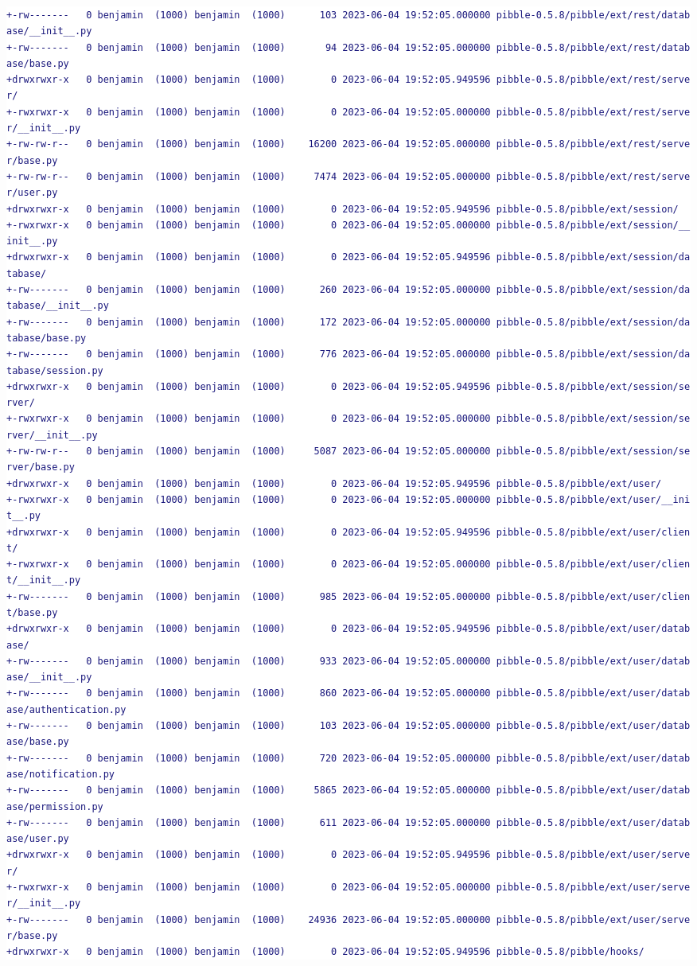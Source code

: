 ```diff
+-rw-------   0 benjamin  (1000) benjamin  (1000)      103 2023-06-04 19:52:05.000000 pibble-0.5.8/pibble/ext/rest/database/__init__.py
+-rw-------   0 benjamin  (1000) benjamin  (1000)       94 2023-06-04 19:52:05.000000 pibble-0.5.8/pibble/ext/rest/database/base.py
+drwxrwxr-x   0 benjamin  (1000) benjamin  (1000)        0 2023-06-04 19:52:05.949596 pibble-0.5.8/pibble/ext/rest/server/
+-rwxrwxr-x   0 benjamin  (1000) benjamin  (1000)        0 2023-06-04 19:52:05.000000 pibble-0.5.8/pibble/ext/rest/server/__init__.py
+-rw-rw-r--   0 benjamin  (1000) benjamin  (1000)    16200 2023-06-04 19:52:05.000000 pibble-0.5.8/pibble/ext/rest/server/base.py
+-rw-rw-r--   0 benjamin  (1000) benjamin  (1000)     7474 2023-06-04 19:52:05.000000 pibble-0.5.8/pibble/ext/rest/server/user.py
+drwxrwxr-x   0 benjamin  (1000) benjamin  (1000)        0 2023-06-04 19:52:05.949596 pibble-0.5.8/pibble/ext/session/
+-rwxrwxr-x   0 benjamin  (1000) benjamin  (1000)        0 2023-06-04 19:52:05.000000 pibble-0.5.8/pibble/ext/session/__init__.py
+drwxrwxr-x   0 benjamin  (1000) benjamin  (1000)        0 2023-06-04 19:52:05.949596 pibble-0.5.8/pibble/ext/session/database/
+-rw-------   0 benjamin  (1000) benjamin  (1000)      260 2023-06-04 19:52:05.000000 pibble-0.5.8/pibble/ext/session/database/__init__.py
+-rw-------   0 benjamin  (1000) benjamin  (1000)      172 2023-06-04 19:52:05.000000 pibble-0.5.8/pibble/ext/session/database/base.py
+-rw-------   0 benjamin  (1000) benjamin  (1000)      776 2023-06-04 19:52:05.000000 pibble-0.5.8/pibble/ext/session/database/session.py
+drwxrwxr-x   0 benjamin  (1000) benjamin  (1000)        0 2023-06-04 19:52:05.949596 pibble-0.5.8/pibble/ext/session/server/
+-rwxrwxr-x   0 benjamin  (1000) benjamin  (1000)        0 2023-06-04 19:52:05.000000 pibble-0.5.8/pibble/ext/session/server/__init__.py
+-rw-rw-r--   0 benjamin  (1000) benjamin  (1000)     5087 2023-06-04 19:52:05.000000 pibble-0.5.8/pibble/ext/session/server/base.py
+drwxrwxr-x   0 benjamin  (1000) benjamin  (1000)        0 2023-06-04 19:52:05.949596 pibble-0.5.8/pibble/ext/user/
+-rwxrwxr-x   0 benjamin  (1000) benjamin  (1000)        0 2023-06-04 19:52:05.000000 pibble-0.5.8/pibble/ext/user/__init__.py
+drwxrwxr-x   0 benjamin  (1000) benjamin  (1000)        0 2023-06-04 19:52:05.949596 pibble-0.5.8/pibble/ext/user/client/
+-rwxrwxr-x   0 benjamin  (1000) benjamin  (1000)        0 2023-06-04 19:52:05.000000 pibble-0.5.8/pibble/ext/user/client/__init__.py
+-rw-------   0 benjamin  (1000) benjamin  (1000)      985 2023-06-04 19:52:05.000000 pibble-0.5.8/pibble/ext/user/client/base.py
+drwxrwxr-x   0 benjamin  (1000) benjamin  (1000)        0 2023-06-04 19:52:05.949596 pibble-0.5.8/pibble/ext/user/database/
+-rw-------   0 benjamin  (1000) benjamin  (1000)      933 2023-06-04 19:52:05.000000 pibble-0.5.8/pibble/ext/user/database/__init__.py
+-rw-------   0 benjamin  (1000) benjamin  (1000)      860 2023-06-04 19:52:05.000000 pibble-0.5.8/pibble/ext/user/database/authentication.py
+-rw-------   0 benjamin  (1000) benjamin  (1000)      103 2023-06-04 19:52:05.000000 pibble-0.5.8/pibble/ext/user/database/base.py
+-rw-------   0 benjamin  (1000) benjamin  (1000)      720 2023-06-04 19:52:05.000000 pibble-0.5.8/pibble/ext/user/database/notification.py
+-rw-------   0 benjamin  (1000) benjamin  (1000)     5865 2023-06-04 19:52:05.000000 pibble-0.5.8/pibble/ext/user/database/permission.py
+-rw-------   0 benjamin  (1000) benjamin  (1000)      611 2023-06-04 19:52:05.000000 pibble-0.5.8/pibble/ext/user/database/user.py
+drwxrwxr-x   0 benjamin  (1000) benjamin  (1000)        0 2023-06-04 19:52:05.949596 pibble-0.5.8/pibble/ext/user/server/
+-rwxrwxr-x   0 benjamin  (1000) benjamin  (1000)        0 2023-06-04 19:52:05.000000 pibble-0.5.8/pibble/ext/user/server/__init__.py
+-rw-------   0 benjamin  (1000) benjamin  (1000)    24936 2023-06-04 19:52:05.000000 pibble-0.5.8/pibble/ext/user/server/base.py
+drwxrwxr-x   0 benjamin  (1000) benjamin  (1000)        0 2023-06-04 19:52:05.949596 pibble-0.5.8/pibble/hooks/
```